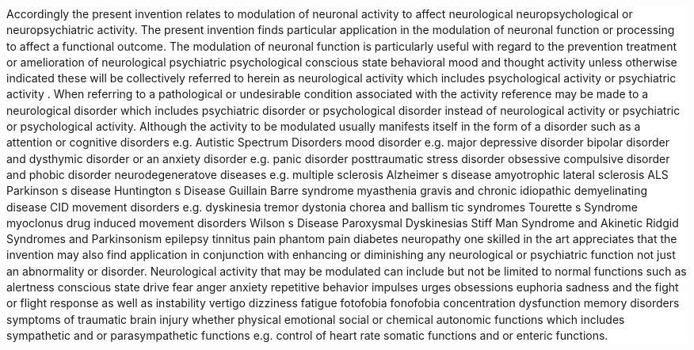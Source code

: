 Accordingly the present invention relates to modulation of neuronal activity to affect neurological neuropsychological or neuropsychiatric activity. The present invention finds particular application in the modulation of neuronal function or processing to affect a functional outcome. The modulation of neuronal function is particularly useful with regard to the prevention treatment or amelioration of neurological psychiatric psychological conscious state behavioral mood and thought activity unless otherwise indicated these will be collectively referred to herein as neurological activity which includes psychological activity or psychiatric activity . When referring to a pathological or undesirable condition associated with the activity reference may be made to a neurological disorder which includes psychiatric disorder or psychological disorder instead of neurological activity or psychiatric or psychological activity. Although the activity to be modulated usually manifests itself in the form of a disorder such as a attention or cognitive disorders e.g. Autistic Spectrum Disorders mood disorder e.g. major depressive disorder bipolar disorder and dysthymic disorder or an anxiety disorder e.g. panic disorder posttraumatic stress disorder obsessive compulsive disorder and phobic disorder neurodegeneratove diseases e.g. multiple sclerosis Alzheimer s disease amyotrophic lateral sclerosis ALS Parkinson s disease Huntington s Disease Guillain Barre syndrome myasthenia gravis and chronic idiopathic demyelinating disease CID movement disorders e.g. dyskinesia tremor dystonia chorea and ballism tic syndromes Tourette s Syndrome myoclonus drug induced movement disorders Wilson s Disease Paroxysmal Dyskinesias Stiff Man Syndrome and Akinetic Ridgid Syndromes and Parkinsonism epilepsy tinnitus pain phantom pain diabetes neuropathy one skilled in the art appreciates that the invention may also find application in conjunction with enhancing or diminishing any neurological or psychiatric function not just an abnormality or disorder. Neurological activity that may be modulated can include but not be limited to normal functions such as alertness conscious state drive fear anger anxiety repetitive behavior impulses urges obsessions euphoria sadness and the fight or flight response as well as instability vertigo dizziness fatigue fotofobia fonofobia concentration dysfunction memory disorders symptoms of traumatic brain injury whether physical emotional social or chemical autonomic functions which includes sympathetic and or parasympathetic functions e.g. control of heart rate somatic functions and or enteric functions.
